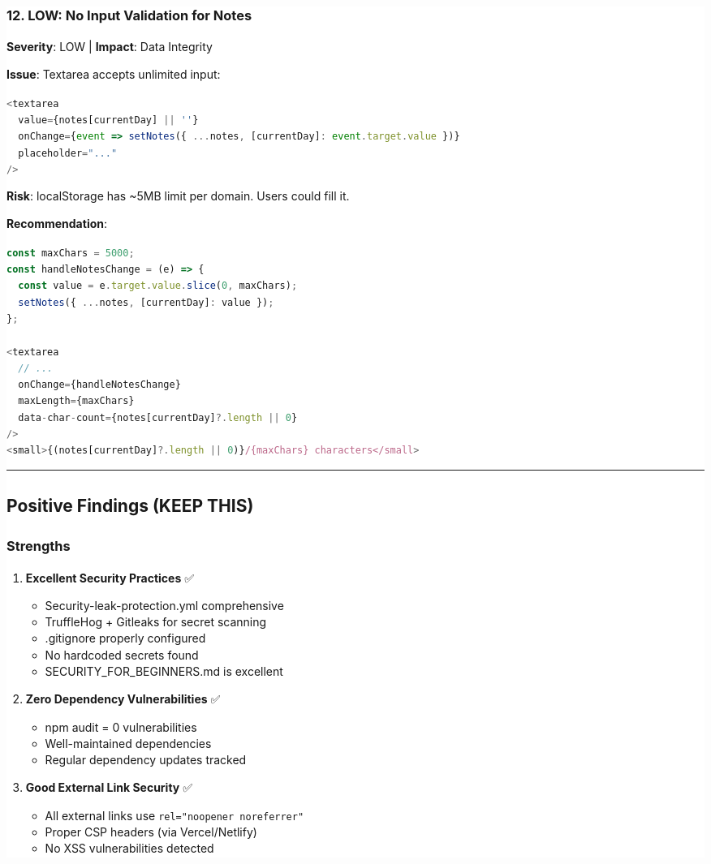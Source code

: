 
### 12. **LOW: No Input Validation for Notes**
**Severity**: LOW | **Impact**: Data Integrity

**Issue**: Textarea accepts unlimited input:
```javascript
<textarea
  value={notes[currentDay] || ''}
  onChange={event => setNotes({ ...notes, [currentDay]: event.target.value })}
  placeholder="..."
/>
```

**Risk**: localStorage has ~5MB limit per domain. Users could fill it.

**Recommendation**:
```javascript
const maxChars = 5000;
const handleNotesChange = (e) => {
  const value = e.target.value.slice(0, maxChars);
  setNotes({ ...notes, [currentDay]: value });
};

<textarea
  // ...
  onChange={handleNotesChange}
  maxLength={maxChars}
  data-char-count={notes[currentDay]?.length || 0}
/>
<small>{(notes[currentDay]?.length || 0)}/{maxChars} characters</small>
```

---

## Positive Findings (KEEP THIS)

### Strengths

1. **Excellent Security Practices** ✅
   - Security-leak-protection.yml comprehensive
   - TruffleHog + Gitleaks for secret scanning
   - .gitignore properly configured
   - No hardcoded secrets found
   - SECURITY_FOR_BEGINNERS.md is excellent

2. **Zero Dependency Vulnerabilities** ✅
   - npm audit = 0 vulnerabilities
   - Well-maintained dependencies
   - Regular dependency updates tracked

3. **Good External Link Security** ✅
   - All external links use `rel="noopener noreferrer"`
   - Proper CSP headers (via Vercel/Netlify)
   - No XSS vulnerabilities detected

